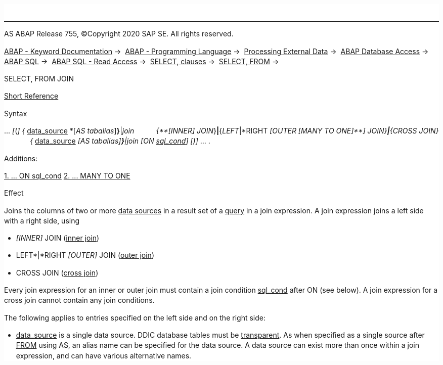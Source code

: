   

* * *

AS ABAP Release 755, ©Copyright 2020 SAP SE. All rights reserved.

[ABAP - Keyword Documentation](https://help.sap.com/doc/abapdocu_755_index_htm/7.55/en-US/abenabap.htm) →  [ABAP - Programming Language](https://help.sap.com/doc/abapdocu_755_index_htm/7.55/en-US/abenabap_reference.htm) →  [Processing External Data](https://help.sap.com/doc/abapdocu_755_index_htm/7.55/en-US/abenabap_language_external_data.htm) →  [ABAP Database Access](https://help.sap.com/doc/abapdocu_755_index_htm/7.55/en-US/abenabap_sql.htm) →  [ABAP SQL](https://help.sap.com/doc/abapdocu_755_index_htm/7.55/en-US/abenopensql.htm) →  [ABAP SQL - Read Access](https://help.sap.com/doc/abapdocu_755_index_htm/7.55/en-US/abenopen_sql_reading.htm) →  [SELECT, clauses](https://help.sap.com/doc/abapdocu_755_index_htm/7.55/en-US/abenselect_clauses.htm) →  [SELECT, FROM](https://help.sap.com/doc/abapdocu_755_index_htm/7.55/en-US/abapfrom_clause.htm) → 

SELECT, FROM JOIN

[Short Reference](https://help.sap.com/doc/abapdocu_755_index_htm/7.55/en-US/abapselect_shortref.htm)

Syntax

... *\[*(*\]* *{* [data\_source](https://help.sap.com/doc/abapdocu_755_index_htm/7.55/en-US/abapselect_data_source.htm) *\[*AS tabalias*\]**}**|*join
          *{**\[*INNER*\]* JOIN*}**|**{*LEFT*|*RIGHT *\[*OUTER *\[*MANY TO ONE*\]**\]* JOIN*}**|**{*CROSS JOIN*}*
             *{* [data\_source](https://help.sap.com/doc/abapdocu_755_index_htm/7.55/en-US/abapselect_data_source.htm) *\[*AS tabalias*\]**}**|*join *\[*ON [sql\_cond](https://help.sap.com/doc/abapdocu_755_index_htm/7.55/en-US/abenosql_stmt_logexp.htm)*\]* *\[*)*\]* ... .

Additions:

[1\. ... ON sql\_cond](#!ABAP_ADDITION_1@1@)
[2\. ... MANY TO ONE](#!ABAP_ADDITION_2@2@)

Effect

Joins the columns of two or more [data sources](https://help.sap.com/doc/abapdocu_755_index_htm/7.55/en-US/abapselect_data_source.htm) in a result set of a [query](https://help.sap.com/doc/abapdocu_755_index_htm/7.55/en-US/abenquery_glosry.htm "Glossary Entry") in a join expression. A join expression joins a left side with a right side, using

-   *\[*INNER*\]* JOIN ([inner join](https://help.sap.com/doc/abapdocu_755_index_htm/7.55/en-US/abeninner_join_glosry.htm "Glossary Entry"))

-   LEFT*|*RIGHT *\[*OUTER*\]* JOIN ([outer join](https://help.sap.com/doc/abapdocu_755_index_htm/7.55/en-US/abenouter_join_glosry.htm "Glossary Entry"))

-   CROSS JOIN ([cross join](https://help.sap.com/doc/abapdocu_755_index_htm/7.55/en-US/abencross_join_glosry.htm "Glossary Entry"))

Every join expression for an inner or outer join must contain a join condition [sql\_cond](https://help.sap.com/doc/abapdocu_755_index_htm/7.55/en-US/abenosql_stmt_logexp.htm) after ON (see below). A join expression for a cross join cannot contain any join conditions.

The following applies to entries specified on the left side and on the right side:

-   [data\_source](https://help.sap.com/doc/abapdocu_755_index_htm/7.55/en-US/abapselect_data_source.htm) is a single data source. DDIC database tables must be [transparent](https://help.sap.com/doc/abapdocu_755_index_htm/7.55/en-US/abentransparent_table_glosry.htm "Glossary Entry"). As when specified as a single source after [FROM](https://help.sap.com/doc/abapdocu_755_index_htm/7.55/en-US/abapfrom_clause.htm) using AS, an alias name can be specified for the data source. A data source can exist more than once within a join expression, and can have various alternative names.
